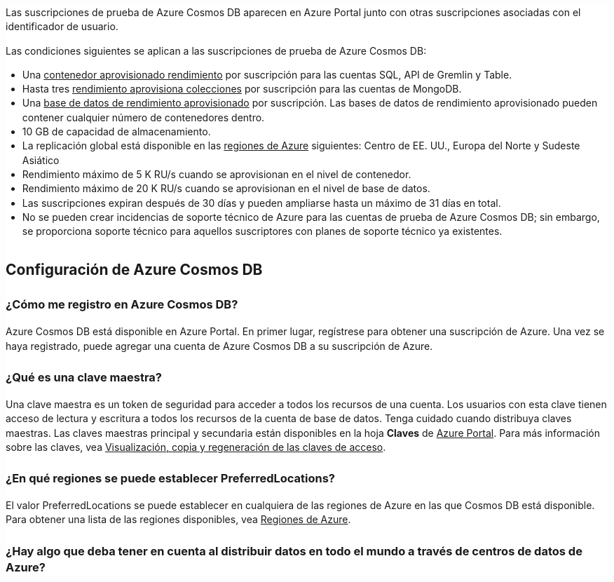 Las suscripciones de prueba de Azure Cosmos DB aparecen en Azure Portal junto con otras suscripciones asociadas con el identificador de usuario.

Las condiciones siguientes se aplican a las suscripciones de prueba de Azure Cosmos DB:

* Una [contenedor aprovisionado rendimiento](./set-throughput.md#set-throughput-on-a-container) por suscripción para las cuentas SQL, API de Gremlin y Table.
* Hasta tres [rendimiento aprovisiona colecciones](./set-throughput.md#set-throughput-on-a-container) por suscripción para las cuentas de MongoDB.
* Una [base de datos de rendimiento aprovisionado](./set-throughput.md#set-throughput-on-a-database) por suscripción. Las bases de datos de rendimiento aprovisionado pueden contener cualquier número de contenedores dentro.
* 10 GB de capacidad de almacenamiento.
* La replicación global está disponible en las [regiones de Azure](https://azure.microsoft.com/regions/) siguientes: Centro de EE. UU., Europa del Norte y Sudeste Asiático
* Rendimiento máximo de 5 K RU/s cuando se aprovisionan en el nivel de contenedor.
* Rendimiento máximo de 20 K RU/s cuando se aprovisionan en el nivel de base de datos.
* Las suscripciones expiran después de 30 días y pueden ampliarse hasta un máximo de 31 días en total.
* No se pueden crear incidencias de soporte técnico de Azure para las cuentas de prueba de Azure Cosmos DB; sin embargo, se proporciona soporte técnico para aquellos suscriptores con planes de soporte técnico ya existentes.

## <a name="set-up-azure-cosmos-db"></a>Configuración de Azure Cosmos DB

### <a name="how-do-i-sign-up-for-azure-cosmos-db"></a>¿Cómo me registro en Azure Cosmos DB?

Azure Cosmos DB está disponible en Azure Portal. En primer lugar, regístrese para obtener una suscripción de Azure. Una vez se haya registrado, puede agregar una cuenta de Azure Cosmos DB a su suscripción de Azure.

### <a name="what-is-a-master-key"></a>¿Qué es una clave maestra?

Una clave maestra es un token de seguridad para acceder a todos los recursos de una cuenta. Los usuarios con esta clave tienen acceso de lectura y escritura a todos los recursos de la cuenta de base de datos. Tenga cuidado cuando distribuya claves maestras. Las claves maestras principal y secundaria están disponibles en la hoja **Claves** de [Azure Portal][azure-portal]. Para más información sobre las claves, vea [Visualización, copia y regeneración de las claves de acceso](manage-with-cli.md#list-account-keys).

### <a name="what-are-the-regions-that-preferredlocations-can-be-set-to"></a>¿En qué regiones se puede establecer PreferredLocations?

El valor PreferredLocations se puede establecer en cualquiera de las regiones de Azure en las que Cosmos DB está disponible. Para obtener una lista de las regiones disponibles, vea [Regiones de Azure](https://azure.microsoft.com/regions/).

### <a name="is-there-anything-i-should-be-aware-of-when-distributing-data-across-the-world-via-the-azure-datacenters"></a>¿Hay algo que deba tener en cuenta al distribuir datos en todo el mundo a través de centros de datos de Azure?


[azure-portal]: https://portal.azure.com
[query]: sql-api-sql-query.md